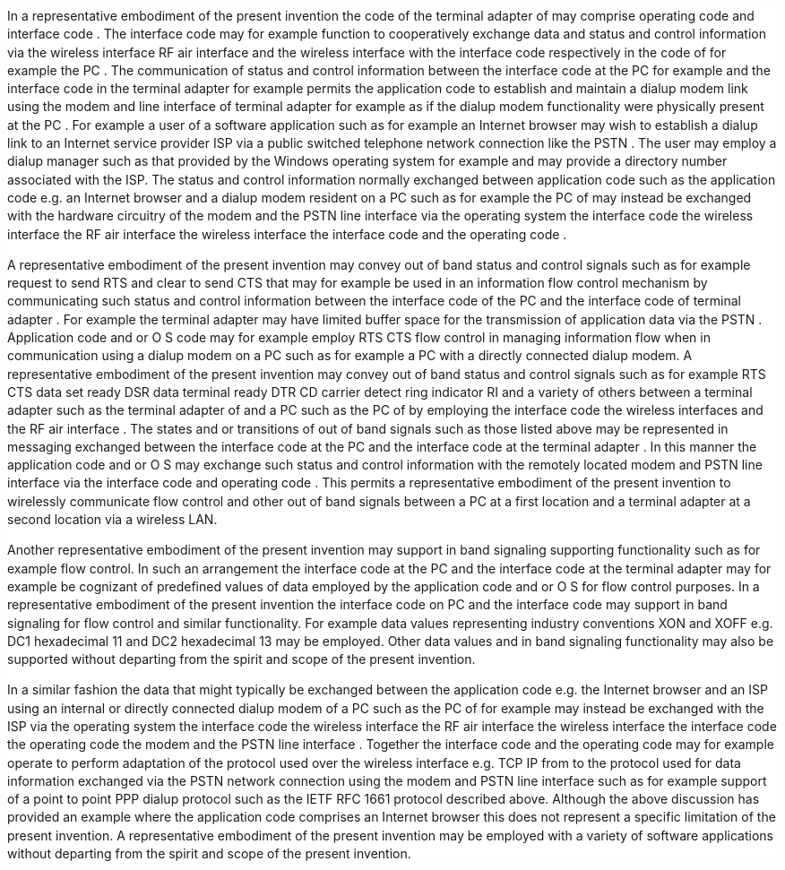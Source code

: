 In a representative embodiment of the present invention the code of the terminal adapter of may comprise operating code and interface code . The interface code may for example function to cooperatively exchange data and status and control information via the wireless interface RF air interface and the wireless interface with the interface code respectively in the code of for example the PC . The communication of status and control information between the interface code at the PC for example and the interface code in the terminal adapter for example permits the application code to establish and maintain a dialup modem link using the modem and line interface of terminal adapter for example as if the dialup modem functionality were physically present at the PC . For example a user of a software application such as for example an Internet browser may wish to establish a dialup link to an Internet service provider ISP via a public switched telephone network connection like the PSTN . The user may employ a dialup manager such as that provided by the Windows operating system for example and may provide a directory number associated with the ISP. The status and control information normally exchanged between application code such as the application code e.g. an Internet browser and a dialup modem resident on a PC such as for example the PC of may instead be exchanged with the hardware circuitry of the modem and the PSTN line interface via the operating system the interface code the wireless interface the RF air interface the wireless interface the interface code and the operating code .

A representative embodiment of the present invention may convey out of band status and control signals such as for example request to send RTS and clear to send CTS that may for example be used in an information flow control mechanism by communicating such status and control information between the interface code of the PC and the interface code of terminal adapter . For example the terminal adapter may have limited buffer space for the transmission of application data via the PSTN . Application code and or O S code may for example employ RTS CTS flow control in managing information flow when in communication using a dialup modem on a PC such as for example a PC with a directly connected dialup modem. A representative embodiment of the present invention may convey out of band status and control signals such as for example RTS CTS data set ready DSR data terminal ready DTR CD carrier detect ring indicator RI and a variety of others between a terminal adapter such as the terminal adapter of and a PC such as the PC of by employing the interface code the wireless interfaces and the RF air interface . The states and or transitions of out of band signals such as those listed above may be represented in messaging exchanged between the interface code at the PC and the interface code at the terminal adapter . In this manner the application code and or O S may exchange such status and control information with the remotely located modem and PSTN line interface via the interface code and operating code . This permits a representative embodiment of the present invention to wirelessly communicate flow control and other out of band signals between a PC at a first location and a terminal adapter at a second location via a wireless LAN.

Another representative embodiment of the present invention may support in band signaling supporting functionality such as for example flow control. In such an arrangement the interface code at the PC and the interface code at the terminal adapter may for example be cognizant of predefined values of data employed by the application code and or O S for flow control purposes. In a representative embodiment of the present invention the interface code on PC and the interface code may support in band signaling for flow control and similar functionality. For example data values representing industry conventions XON and XOFF e.g. DC1 hexadecimal 11 and DC2 hexadecimal 13 may be employed. Other data values and in band signaling functionality may also be supported without departing from the spirit and scope of the present invention.

In a similar fashion the data that might typically be exchanged between the application code e.g. the Internet browser and an ISP using an internal or directly connected dialup modem of a PC such as the PC of for example may instead be exchanged with the ISP via the operating system the interface code the wireless interface the RF air interface the wireless interface the interface code the operating code the modem and the PSTN line interface . Together the interface code and the operating code may for example operate to perform adaptation of the protocol used over the wireless interface e.g. TCP IP from to the protocol used for data information exchanged via the PSTN network connection using the modem and PSTN line interface such as for example support of a point to point PPP dialup protocol such as the IETF RFC 1661 protocol described above. Although the above discussion has provided an example where the application code comprises an Internet browser this does not represent a specific limitation of the present invention. A representative embodiment of the present invention may be employed with a variety of software applications without departing from the spirit and scope of the present invention.
